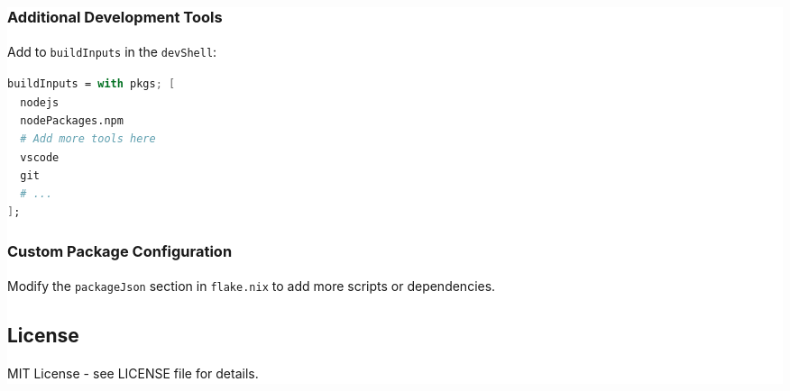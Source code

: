 ### Additional Development Tools
Add to `buildInputs` in the `devShell`:
```nix
buildInputs = with pkgs; [
  nodejs
  nodePackages.npm
  # Add more tools here
  vscode
  git
  # ...
];
```

### Custom Package Configuration
Modify the `packageJson` section in `flake.nix` to add more scripts or dependencies.

## License

MIT License - see LICENSE file for details.
